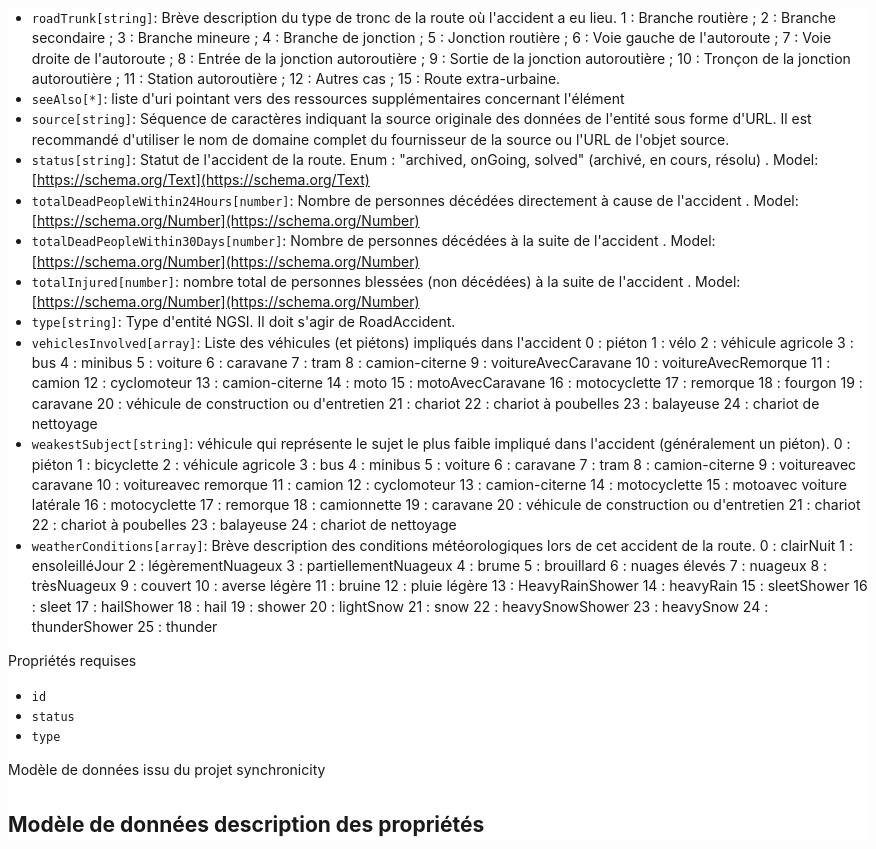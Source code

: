 - `roadTrunk[string]`: Brève description du type de tronc de la route où l'accident a eu lieu. 1 : Branche routière ; 2 : Branche secondaire ; 3 : Branche mineure ; 4 : Branche de jonction ; 5 : Jonction routière ; 6 : Voie gauche de l'autoroute ; 7 : Voie droite de l'autoroute ; 8 : Entrée de la jonction autoroutière ; 9 : Sortie de la jonction autoroutière ; 10 : Tronçon de la jonction autoroutière ; 11 : Station autoroutière ; 12 : Autres cas ; 15 : Route extra-urbaine.  
- `seeAlso[*]`: liste d'uri pointant vers des ressources supplémentaires concernant l'élément  
- `source[string]`: Séquence de caractères indiquant la source originale des données de l'entité sous forme d'URL. Il est recommandé d'utiliser le nom de domaine complet du fournisseur de la source ou l'URL de l'objet source.  
- `status[string]`: Statut de l'accident de la route. Enum : "archived, onGoing, solved" (archivé, en cours, résolu)  . Model: [https://schema.org/Text](https://schema.org/Text)
- `totalDeadPeopleWithin24Hours[number]`: Nombre de personnes décédées directement à cause de l'accident  . Model: [https://schema.org/Number](https://schema.org/Number)
- `totalDeadPeopleWithin30Days[number]`: Nombre de personnes décédées à la suite de l'accident  . Model: [https://schema.org/Number](https://schema.org/Number)
- `totalInjured[number]`: nombre total de personnes blessées (non décédées) à la suite de l'accident  . Model: [https://schema.org/Number](https://schema.org/Number)
- `type[string]`: Type d'entité NGSI. Il doit s'agir de RoadAccident.  
- `vehiclesInvolved[array]`: Liste des véhicules (et piétons) impliqués dans l'accident 0 : piéton 1 : vélo 2 : véhicule agricole 3 : bus 4 : minibus 5 : voiture 6 : caravane 7 : tram 8 : camion-citerne 9 : voitureAvecCaravane 10 : voitureAvecRemorque 11 : camion 12 : cyclomoteur 13 : camion-citerne 14 : moto 15 : motoAvecCaravane 16 : motocyclette 17 : remorque 18 : fourgon 19 : caravane 20 : véhicule de construction ou d'entretien 21 : chariot 22 : chariot à poubelles 23 : balayeuse 24 : chariot de nettoyage  
- `weakestSubject[string]`: véhicule qui représente le sujet le plus faible impliqué dans l'accident (généralement un piéton). 0 : piéton 1 : bicyclette 2 : véhicule agricole 3 : bus 4 : minibus 5 : voiture 6 : caravane 7 : tram 8 : camion-citerne 9 : voitureavec caravane 10 : voitureavec remorque 11 : camion 12 : cyclomoteur 13 : camion-citerne 14 : motocyclette 15 : motoavec voiture latérale 16 : motocyclette 17 : remorque 18 : camionnette 19 : caravane 20 : véhicule de construction ou d'entretien 21 : chariot 22 : chariot à poubelles 23 : balayeuse 24 : chariot de nettoyage  
- `weatherConditions[array]`: Brève description des conditions météorologiques lors de cet accident de la route. 0 : clairNuit 1 : ensoleilléJour 2 : légèrementNuageux 3 : partiellementNuageux 4 : brume 5 : brouillard 6 : nuages élevés 7 : nuageux 8 : trèsNuageux 9 : couvert 10 : averse légère 11 : bruine 12 : pluie légère 13 : HeavyRainShower 14 : heavyRain 15 : sleetShower 16 : sleet 17 : hailShower 18 : hail 19 : shower 20 : lightSnow 21 : snow 22 : heavySnowShower 23 : heavySnow 24 : thunderShower 25 : thunder  

    

    

Propriétés requises    
- `id`  
- `status`  
- `type`  

    

    

Modèle de données issu du projet synchronicity    

    

    

## Modèle de données description des propriétés    
